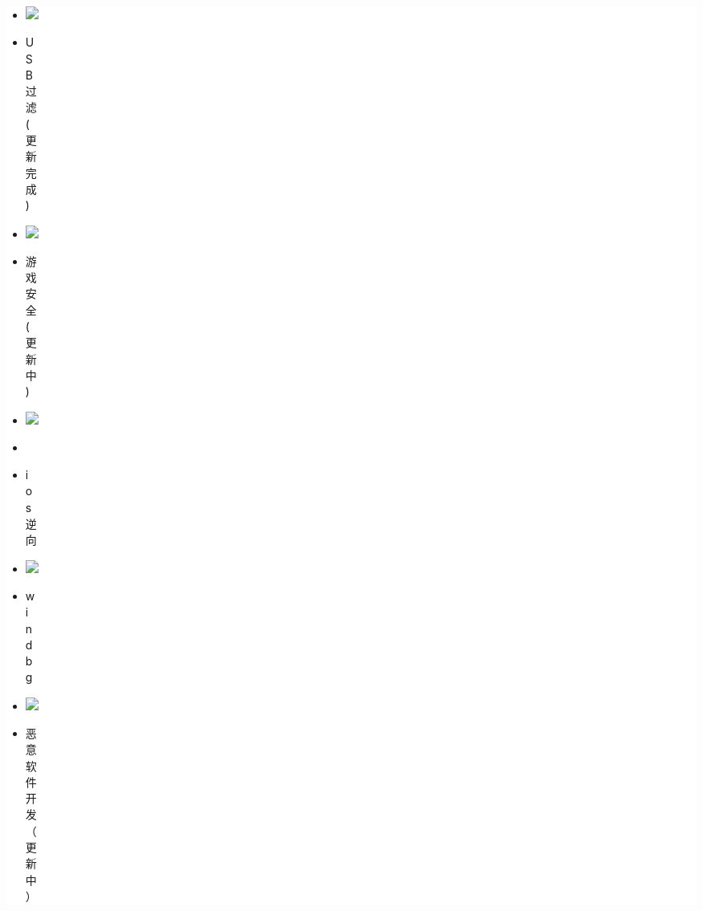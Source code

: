 - ![](https://mmbiz.qpic.cn/sz_mmbiz_png/vBZcZNVQERHhezg9PuKylWLTBfCjokEHmvkF91T2mwk3lSlbG5CELC5qbib3qMOgHvow2cvl6ibicVH4KguzibAQOQ/640?wx_fmt=png&wxfrom=5&wx_lazy=1&wx_co=1 "")  
  
- U  
S  
B  
过  
滤  
(  
更  
新  
完  
成  
)  
  
- ![](https://mmbiz.qpic.cn/sz_mmbiz_png/vBZcZNVQERHhezg9PuKylWLTBfCjokEHv0vyWxLx9Sb68ssCJQwXngPmKDw2HNnvkrcle2picUraHyrTG2sSK7A/640?wx_fmt=png&wxfrom=5&wx_lazy=1&wx_co=1 "")  
  
- 游  
戏  
安  
全  
(  
更  
新  
中  
)  
  
- ![](https://mmbiz.qpic.cn/sz_mmbiz_png/vBZcZNVQERHhezg9PuKylWLTBfCjokEHzEAlXtdkXShqbkibJUKumsvo65lnP6lXVR7nr5hq4PmDZdTIoky8mCg/640?wx_fmt=png&wxfrom=5&wx_lazy=1&wx_co=1 "")  
  
-   
- i  
o  
s  
逆  
向  
  
- ![](https://mmbiz.qpic.cn/sz_mmbiz_png/vBZcZNVQERHhezg9PuKylWLTBfCjokEHmjrTM3epTpceRpaWpibzMicNtpMIacEWvJMLpKKkwmA97XsDia4StFr1Q/640?wx_fmt=png&wxfrom=5&wx_lazy=1&wx_co=1 "")  
  
- w  
i  
n  
d  
b  
g  
  
- ![](https://mmbiz.qpic.cn/sz_mmbiz_png/vBZcZNVQERECMA4FBVNaHekaDaROKFEibv9VNhRI73qFehic91I5dsr3Jkh6EkHIRTPGibESZicD7IeA5ocHjexHhw/640?wx_fmt=png&wxfrom=5&wx_lazy=1&wx_co=1 "")  
  
- 恶  
意  
软  
件  
开  
发  
（  
更  
新  
中  
）  
  